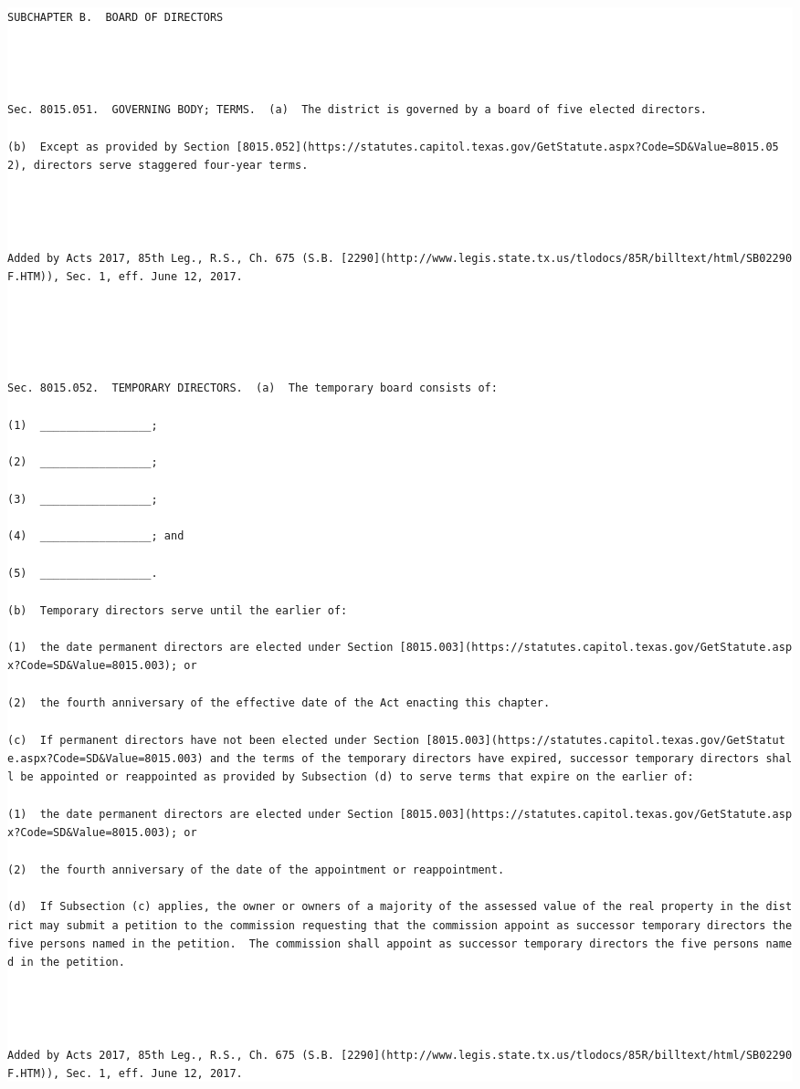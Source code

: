    
    
    
    
    SUBCHAPTER B.  BOARD OF DIRECTORS
    
      
    
    
    Sec. 8015.051.  GOVERNING BODY; TERMS.  (a)  The district is governed by a board of five elected directors.
    
    (b)  Except as provided by Section [8015.052](https://statutes.capitol.texas.gov/GetStatute.aspx?Code=SD&Value=8015.052), directors serve staggered four-year terms.
    
    
    
    
    Added by Acts 2017, 85th Leg., R.S., Ch. 675 (S.B. [2290](http://www.legis.state.tx.us/tlodocs/85R/billtext/html/SB02290F.HTM)), Sec. 1, eff. June 12, 2017.
    
    
    
    
    
    Sec. 8015.052.  TEMPORARY DIRECTORS.  (a)  The temporary board consists of:
    
    (1)  _________________;
    
    (2)  _________________;
    
    (3)  _________________;
    
    (4)  _________________; and
    
    (5)  _________________.
    
    (b)  Temporary directors serve until the earlier of:
    
    (1)  the date permanent directors are elected under Section [8015.003](https://statutes.capitol.texas.gov/GetStatute.aspx?Code=SD&Value=8015.003); or
    
    (2)  the fourth anniversary of the effective date of the Act enacting this chapter.
    
    (c)  If permanent directors have not been elected under Section [8015.003](https://statutes.capitol.texas.gov/GetStatute.aspx?Code=SD&Value=8015.003) and the terms of the temporary directors have expired, successor temporary directors shall be appointed or reappointed as provided by Subsection (d) to serve terms that expire on the earlier of:
    
    (1)  the date permanent directors are elected under Section [8015.003](https://statutes.capitol.texas.gov/GetStatute.aspx?Code=SD&Value=8015.003); or
    
    (2)  the fourth anniversary of the date of the appointment or reappointment.
    
    (d)  If Subsection (c) applies, the owner or owners of a majority of the assessed value of the real property in the district may submit a petition to the commission requesting that the commission appoint as successor temporary directors the five persons named in the petition.  The commission shall appoint as successor temporary directors the five persons named in the petition.
    
    
    
    
    Added by Acts 2017, 85th Leg., R.S., Ch. 675 (S.B. [2290](http://www.legis.state.tx.us/tlodocs/85R/billtext/html/SB02290F.HTM)), Sec. 1, eff. June 12, 2017.
    
    
    
    